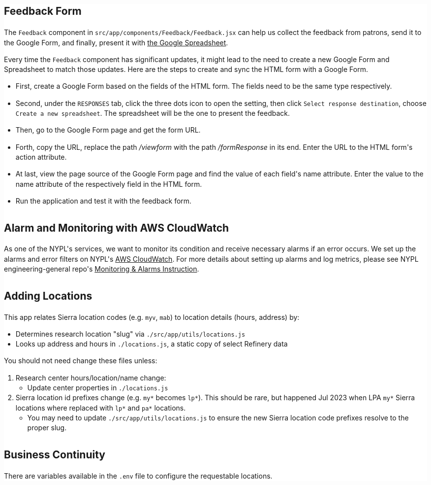## Feedback Form

The `Feedback` component in `src/app/components/Feedback/Feedback.jsx` can help us collect the feedback from patrons, send it to the Google Form, and finally, present it with [the Google Spreadsheet](https://docs.google.com/spreadsheets/d/1jD8EnC0uoPuo118jUF3of9MNgvrXTv1Jww67ZVJCSHs/edit#gid=536144761).

Every time the `Feedback` component has significant updates, it might lead to the need to create a new Google Form and Spreadsheet to match those updates. Here are the steps to create and sync the HTML form with a Google Form.

- First, create a Google Form based on the fields of the HTML form. The fields need to be the same type respectively.

- Second, under the `RESPONSES` tab, click the three dots icon to open the setting, then click `Select response destination`, choose `Create a new spreadsheet`. The spreadsheet will be the one to present the feedback.

- Then, go to the Google Form page and get the form URL.

- Forth, copy the URL, replace the path _/viewform_ with the path _/formResponse_ in its end. Enter the URL to the HTML form's action attribute.

- At last, view the page source of the Google Form page and find the value of each field's name attribute. Enter the value to the name attribute of the respectively field in the HTML form.

- Run the application and test it with the feedback form.

## Alarm and Monitoring with AWS CloudWatch

As one of the NYPL's services, we want to monitor its condition and receive necessary alarms if an error occurs. We set up the alarms and error filters on NYPL's [AWS CloudWatch](https://aws.amazon.com/cloudwatch/). For more details about setting up alarms and log metrics, please see NYPL engineering-general repo's [Monitoring & Alarms Instruction](https://github.com/NYPL/engineering-general/blob/master/standards/alerting.md).

## Adding Locations

This app relates Sierra location codes (e.g. `myv`, `mab`) to location details (hours, address) by:
 - Determines research location "slug" via `./src/app/utils/locations.js`
 - Looks up address and hours in `./locations.js`, a static copy of select Refinery data

You should not need change these files unless:

1. Research center hours/location/name change:
   - Update center properties in `./locations.js`
2. Sierra location id prefixes change (e.g. `my*` becomes `lp*`). This should be rare, but happened Jul 2023 when LPA `my*` Sierra locations where replaced with `lp*` and `pa*` locations.
   - You may need to update `./src/app/utils/locations.js` to ensure the new Sierra location code prefixes resolve to the proper slug.

## Business Continuity

There are variables available in the `.env` file to configure the requestable locations.
